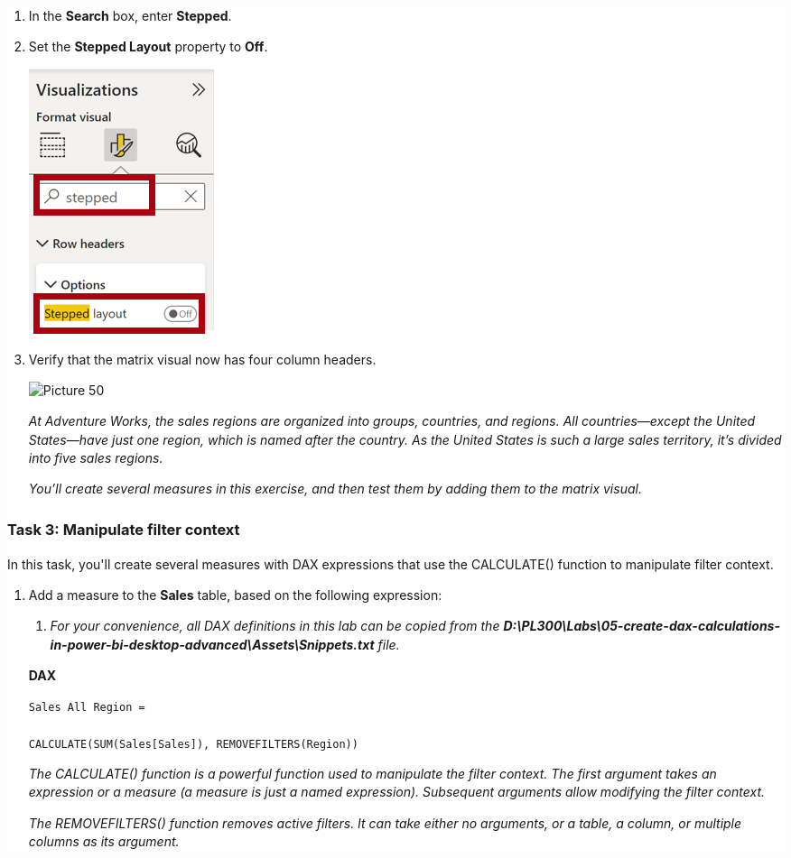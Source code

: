 1. In the **Search** box, enter **Stepped**.

1. Set the **Stepped Layout** property to **Off**.

    ![Picture 49](Linked_image_Files/06-create-dax-calculations-in-power-bi-desktop-advanced_image14.png)

1. Verify that the matrix visual now has four column headers.

    ![Picture 50](Linked_image_Files/06-create-dax-calculations-in-power-bi-desktop-advanced_image15.png)

    *At Adventure Works, the sales regions are organized into groups, countries, and regions. All countries—except the United States—have just one region, which is named after the country. As the United States is such a large sales territory, it’s divided into five sales regions.*

    *You’ll create several measures in this exercise, and then test them by adding them to the matrix visual.*

### **Task 3: Manipulate filter context**

In this task, you'll create several measures with DAX expressions that use the CALCULATE() function to manipulate filter context.

1. Add a measure to the **Sales** table, based on the following expression:
    1. *For your convenience, all DAX definitions in this lab can be copied from the **D:\PL300\Labs\05-create-dax-calculations-in-power-bi-desktop-advanced\Assets\Snippets.txt** file.*


    **DAX**


    ```
    Sales All Region =

    CALCULATE(SUM(Sales[Sales]), REMOVEFILTERS(Region))
    ```


    *The CALCULATE() function is a powerful function used to manipulate the filter context. The first argument takes an expression or a measure (a measure is just a named expression). Subsequent arguments allow modifying the filter context.*

    *The REMOVEFILTERS() function removes active filters. It can take either no arguments, or a table, a column, or multiple columns as its argument.*
